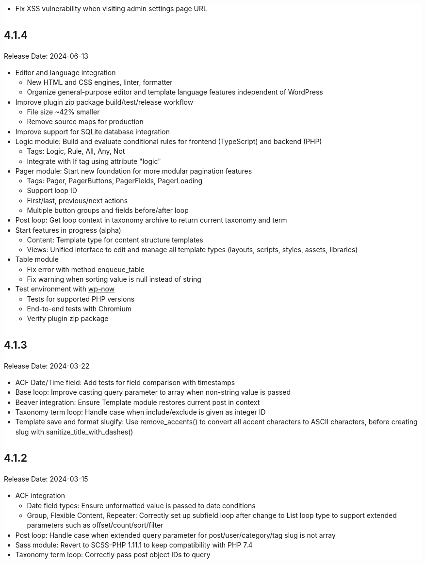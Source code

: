 - Fix XSS vulnerability when visiting admin settings page URL

## 4.1.4

Release Date: 2024-06-13

- Editor and language integration
  - New HTML and CSS engines, linter, formatter
  - Organize general-purpose editor and template language features independent of WordPress
- Improve plugin zip package build/test/release workflow
  - File size ~42% smaller
  - Remove source maps for production
- Improve support for SQLite database integration
- Logic module: Build and evaluate conditional rules for frontend (TypeScript) and backend (PHP)
  - Tags: Logic, Rule, All, Any, Not
  - Integrate with If tag using attribute "logic"
- Pager module: Start new foundation for more modular pagination features
  - Tags: Pager, PagerButtons, PagerFields, PagerLoading
  - Support loop ID
  - First/last, previous/next actions
  - Multiple button groups and fields before/after loop
- Post loop: Get loop context in taxonomy archive to return current taxonomy and term
- Start features in progress (alpha)
  - Content: Template type for content structure templates
  - Views: Unified interface to edit and manage all template types (layouts, scripts, styles, assets, libraries)
- Table module
  - Fix error with method enqueue_table
  - Fix warning when sorting value is null instead of string
- Test environment with [wp-now](https://github.com/WordPress/playground-tools/tree/trunk/packages/wp-now)
  - Tests for supported PHP versions
  - End-to-end tests with Chromium
  - Verify plugin zip package

## 4.1.3

Release Date: 2024-03-22

- ACF Date/Time field: Add tests for field comparison with timestamps
- Base loop: Improve casting query parameter to array when non-string value is passed
- Beaver integration: Ensure Template module restores current post in context
- Taxonomy term loop: Handle case when include/exclude is given as integer ID
- Template save and format slugify: Use remove_accents() to convert all accent characters to ASCII characters, before creating slug with sanitize_title_with_dashes()

## 4.1.2

Release Date: 2024-03-15

- ACF integration
  - Date field types: Ensure unformatted value is passed to date conditions
  - Group, Flexible Content, Repeater: Correctly set up subfield loop after change to List loop type to support extended parameters such as offset/count/sort/filter
- Post loop: Handle case when extended query parameter for post/user/category/tag slug is not array
- Sass module: Revert to SCSS-PHP 1.11.1 to keep compatibility with PHP 7.4
- Taxonomy term loop: Correctly pass post object IDs to query
